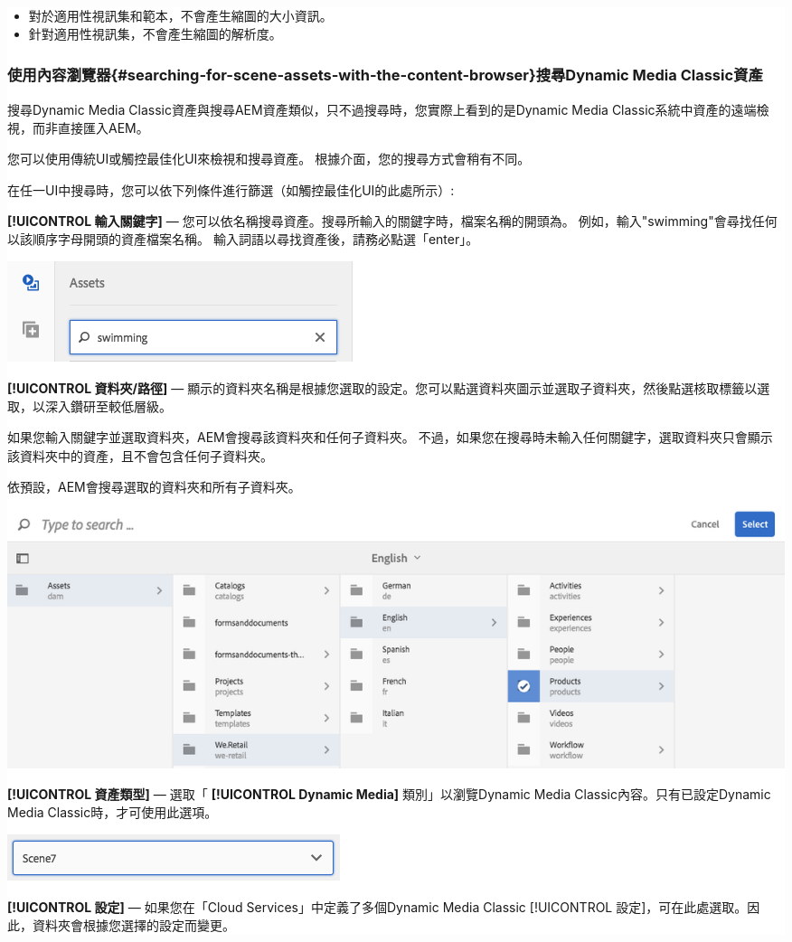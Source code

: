 * 對於適用性視訊集和範本，不會產生縮圖的大小資訊。
* 針對適用性視訊集，不會產生縮圖的解析度。

### 使用內容瀏覽器{#searching-for-scene-assets-with-the-content-browser}搜尋Dynamic Media Classic資產

搜尋Dynamic Media Classic資產與搜尋AEM資產類似，只不過搜尋時，您實際上看到的是Dynamic Media Classic系統中資產的遠端檢視，而非直接匯入AEM。

您可以使用傳統UI或觸控最佳化UI來檢視和搜尋資產。 根據介面，您的搜尋方式會稍有不同。

在任一UI中搜尋時，您可以依下列條件進行篩選（如觸控最佳化UI的此處所示）:

**[!UICONTROL 輸入關鍵字]**  — 您可以依名稱搜尋資產。搜尋所輸入的關鍵字時，檔案名稱的開頭為。 例如，輸入&quot;swimming&quot;會尋找任何以該順序字母開頭的資產檔案名稱。 輸入詞語以尋找資產後，請務必點選「enter」。

![chlimage_1-242](assets/chlimage_1-242.png)

**[!UICONTROL 資料夾/路徑]**  — 顯示的資料夾名稱是根據您選取的設定。您可以點選資料夾圖示並選取子資料夾，然後點選核取標籤以選取，以深入鑽研至較低層級。

如果您輸入關鍵字並選取資料夾，AEM會搜尋該資料夾和任何子資料夾。 不過，如果您在搜尋時未輸入任何關鍵字，選取資料夾只會顯示該資料夾中的資產，且不會包含任何子資料夾。

依預設，AEM會搜尋選取的資料夾和所有子資料夾。

![chlimage_1-243](assets/chlimage_1-243.png)

**[!UICONTROL 資產類型]**  — 選取「  **[!UICONTROL Dynamic Media]** 類別」以瀏覽Dynamic Media Classic內容。只有已設定Dynamic Media Classic時，才可使用此選項。

![chlimage_1-244](assets/chlimage_1-244.png)

**[!UICONTROL 設定]**  — 如果您在「Cloud Services」中定義了多個Dynamic Media Classic [!UICONTROL 設定]，可在此處選取。因此，資料夾會根據您選擇的設定而變更。
